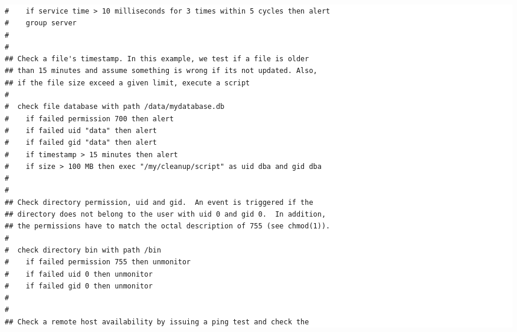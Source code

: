     #    if service time > 10 milliseconds for 3 times within 5 cycles then alert
    #    group server
    #
    #
    ## Check a file's timestamp. In this example, we test if a file is older
    ## than 15 minutes and assume something is wrong if its not updated. Also,
    ## if the file size exceed a given limit, execute a script
    #
    #  check file database with path /data/mydatabase.db
    #    if failed permission 700 then alert
    #    if failed uid "data" then alert
    #    if failed gid "data" then alert
    #    if timestamp > 15 minutes then alert
    #    if size > 100 MB then exec "/my/cleanup/script" as uid dba and gid dba
    #
    #
    ## Check directory permission, uid and gid.  An event is triggered if the
    ## directory does not belong to the user with uid 0 and gid 0.  In addition,
    ## the permissions have to match the octal description of 755 (see chmod(1)).
    #
    #  check directory bin with path /bin
    #    if failed permission 755 then unmonitor
    #    if failed uid 0 then unmonitor
    #    if failed gid 0 then unmonitor
    #
    #
    ## Check a remote host availability by issuing a ping test and check the